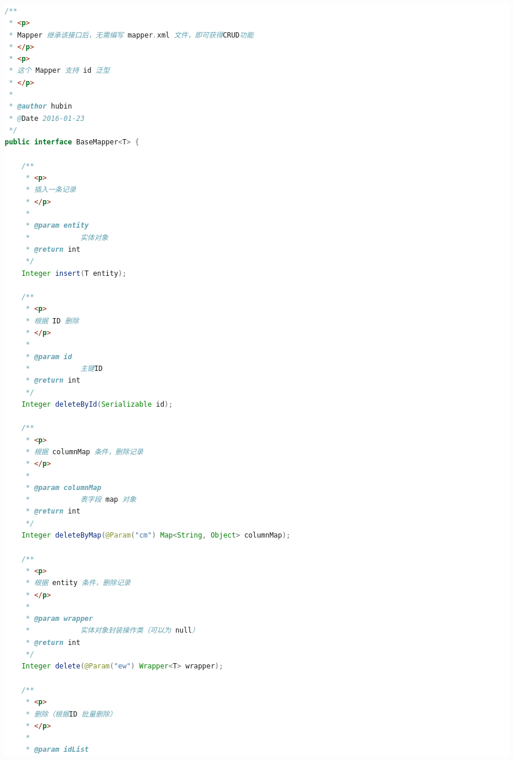 ```java
/**
 * <p>
 * Mapper 继承该接口后，无需编写 mapper.xml 文件，即可获得CRUD功能
 * </p>
 * <p>
 * 这个 Mapper 支持 id 泛型
 * </p>
 * 
 * @author hubin
 * @Date 2016-01-23
 */
public interface BaseMapper<T> {

	/**
	 * <p>
	 * 插入一条记录
	 * </p>
	 * 
	 * @param entity
	 *            实体对象
	 * @return int
	 */
	Integer insert(T entity);

	/**
	 * <p>
	 * 根据 ID 删除
	 * </p>
	 * 
	 * @param id
	 *            主键ID
	 * @return int
	 */
	Integer deleteById(Serializable id);

	/**
	 * <p>
	 * 根据 columnMap 条件，删除记录
	 * </p>
	 * 
	 * @param columnMap
	 *            表字段 map 对象
	 * @return int
	 */
	Integer deleteByMap(@Param("cm") Map<String, Object> columnMap);

	/**
	 * <p>
	 * 根据 entity 条件，删除记录
	 * </p>
	 * 
	 * @param wrapper
	 *            实体对象封装操作类（可以为 null）
	 * @return int
	 */
	Integer delete(@Param("ew") Wrapper<T> wrapper);

	/**
	 * <p>
	 * 删除（根据ID 批量删除）
	 * </p>
	 * 
	 * @param idList
```